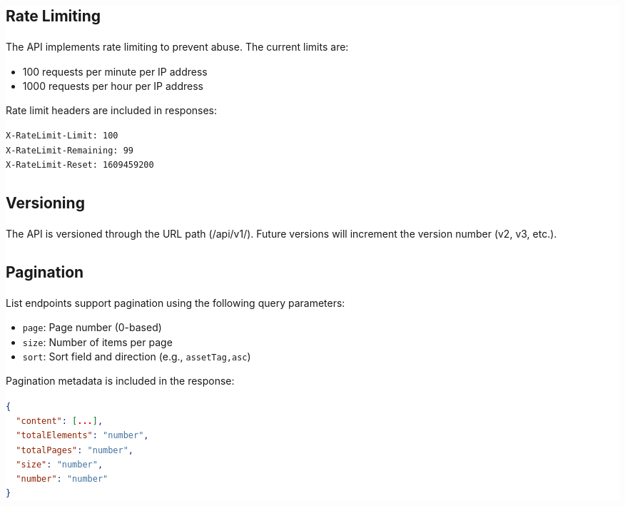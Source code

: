 ## Rate Limiting

The API implements rate limiting to prevent abuse. The current limits are:
- 100 requests per minute per IP address
- 1000 requests per hour per IP address

Rate limit headers are included in responses:
```
X-RateLimit-Limit: 100
X-RateLimit-Remaining: 99
X-RateLimit-Reset: 1609459200
```

## Versioning

The API is versioned through the URL path (/api/v1/). Future versions will increment the version number (v2, v3, etc.).

## Pagination

List endpoints support pagination using the following query parameters:
- `page`: Page number (0-based)
- `size`: Number of items per page
- `sort`: Sort field and direction (e.g., `assetTag,asc`)

Pagination metadata is included in the response:
```json
{
  "content": [...],
  "totalElements": "number",
  "totalPages": "number",
  "size": "number",
  "number": "number"
}
``` 